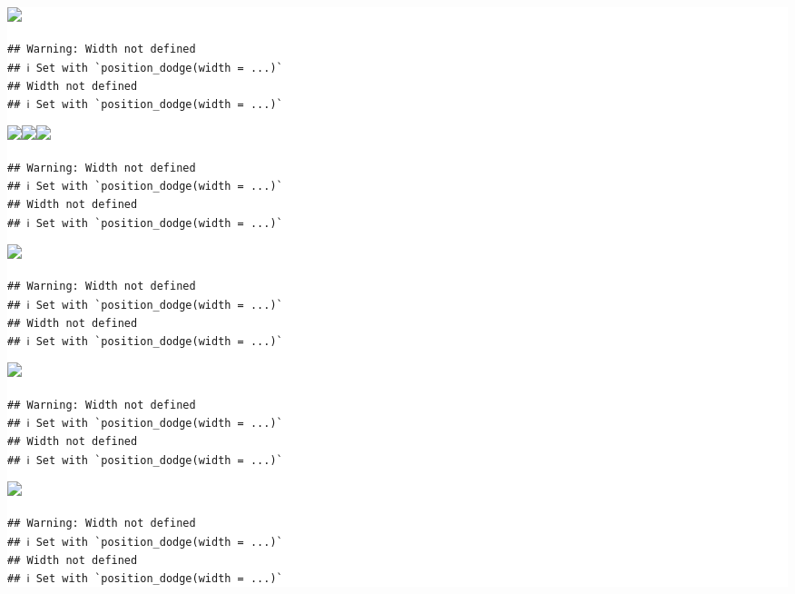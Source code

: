 ![](Markdown-tethering_files/figure-gfm/Dotplot-90.png)

    ## Warning: Width not defined
    ## ℹ Set with `position_dodge(width = ...)`
    ## Width not defined
    ## ℹ Set with `position_dodge(width = ...)`

![](Markdown-tethering_files/figure-gfm/Dotplot-91.png)![](Markdown-tethering_files/figure-gfm/Dotplot-92.png)![](Markdown-tethering_files/figure-gfm/Dotplot-93.png)

    ## Warning: Width not defined
    ## ℹ Set with `position_dodge(width = ...)`
    ## Width not defined
    ## ℹ Set with `position_dodge(width = ...)`

![](Markdown-tethering_files/figure-gfm/Dotplot-94.png)

    ## Warning: Width not defined
    ## ℹ Set with `position_dodge(width = ...)`
    ## Width not defined
    ## ℹ Set with `position_dodge(width = ...)`

![](Markdown-tethering_files/figure-gfm/Dotplot-95.png)

    ## Warning: Width not defined
    ## ℹ Set with `position_dodge(width = ...)`
    ## Width not defined
    ## ℹ Set with `position_dodge(width = ...)`

![](Markdown-tethering_files/figure-gfm/Dotplot-96.png)

    ## Warning: Width not defined
    ## ℹ Set with `position_dodge(width = ...)`
    ## Width not defined
    ## ℹ Set with `position_dodge(width = ...)`
